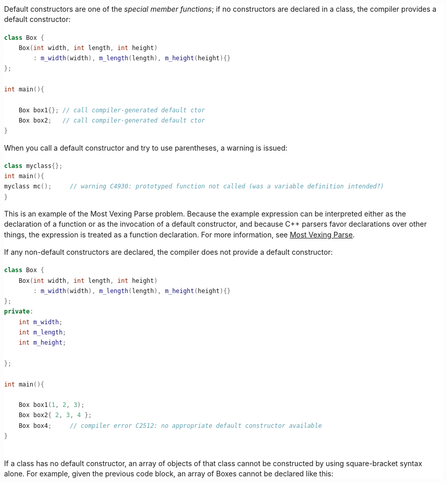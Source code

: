  Default constructors are one of the *special member functions*; if no constructors are declared in a class, the compiler provides a default constructor:  
  
```cpp  
class Box {  
    Box(int width, int length, int height)   
        : m_width(width), m_length(length), m_height(height){}  
};  
  
int main(){  
  
    Box box1{}; // call compiler-generated default ctor  
    Box box2;   // call compiler-generated default ctor  
}  
```  
  
 When you call a default constructor and try to use parentheses, a warning is issued:  
  
```cpp  
class myclass{};  
int main(){  
myclass mc();     // warning C4930: prototyped function not called (was a variable definition intended?)  
}  
```  
  
 This is an example of the Most Vexing Parse problem. Because the example expression can be interpreted either as the declaration of a function or as the invocation of a default constructor, and because C++ parsers favor declarations over other things, the expression is treated as a function declaration. For more information, see [Most Vexing Parse](http://en.wikipedia.org/wiki/Most_vexing_parse).  
  
 If any non-default constructors are declared, the compiler does not provide a default constructor:  
  
```cpp  
class Box {  
    Box(int width, int length, int height)   
        : m_width(width), m_length(length), m_height(height){}  
};  
private:  
    int m_width;  
    int m_length;  
    int m_height;  
  
};  
  
int main(){  
  
    Box box1(1, 2, 3);  
    Box box2{ 2, 3, 4 };  
    Box box4;     // compiler error C2512: no appropriate default constructor available  
}  
  
```  
  
 If a class has no default constructor, an array of objects of that class cannot be constructed by using square-bracket syntax alone. For example, given the previous code block, an array of Boxes cannot be declared like this:  
  